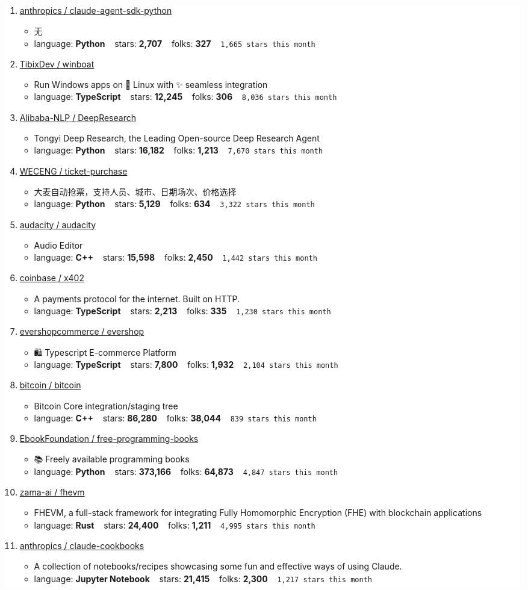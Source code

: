 1. [anthropics / claude-agent-sdk-python](https://github.com/anthropics/claude-agent-sdk-python)
    - 无
    - language: **Python** &nbsp;&nbsp; stars: **2,707** &nbsp;&nbsp; folks: **327**  &nbsp;&nbsp; `1,665 stars this month`

1. [TibixDev / winboat](https://github.com/TibixDev/winboat)
    - Run Windows apps on 🐧 Linux with ✨ seamless integration
    - language: **TypeScript** &nbsp;&nbsp; stars: **12,245** &nbsp;&nbsp; folks: **306**  &nbsp;&nbsp; `8,036 stars this month`

1. [Alibaba-NLP / DeepResearch](https://github.com/Alibaba-NLP/DeepResearch)
    - Tongyi Deep Research, the Leading Open-source Deep Research Agent
    - language: **Python** &nbsp;&nbsp; stars: **16,182** &nbsp;&nbsp; folks: **1,213**  &nbsp;&nbsp; `7,670 stars this month`

1. [WECENG / ticket-purchase](https://github.com/WECENG/ticket-purchase)
    - 大麦自动抢票，支持人员、城市、日期场次、价格选择
    - language: **Python** &nbsp;&nbsp; stars: **5,129** &nbsp;&nbsp; folks: **634**  &nbsp;&nbsp; `3,322 stars this month`

1. [audacity / audacity](https://github.com/audacity/audacity)
    - Audio Editor
    - language: **C++** &nbsp;&nbsp; stars: **15,598** &nbsp;&nbsp; folks: **2,450**  &nbsp;&nbsp; `1,442 stars this month`

1. [coinbase / x402](https://github.com/coinbase/x402)
    - A payments protocol for the internet. Built on HTTP.
    - language: **TypeScript** &nbsp;&nbsp; stars: **2,213** &nbsp;&nbsp; folks: **335**  &nbsp;&nbsp; `1,230 stars this month`

1. [evershopcommerce / evershop](https://github.com/evershopcommerce/evershop)
    - 🛍️ Typescript E-commerce Platform
    - language: **TypeScript** &nbsp;&nbsp; stars: **7,800** &nbsp;&nbsp; folks: **1,932**  &nbsp;&nbsp; `2,104 stars this month`

1. [bitcoin / bitcoin](https://github.com/bitcoin/bitcoin)
    - Bitcoin Core integration/staging tree
    - language: **C++** &nbsp;&nbsp; stars: **86,280** &nbsp;&nbsp; folks: **38,044**  &nbsp;&nbsp; `839 stars this month`

1. [EbookFoundation / free-programming-books](https://github.com/EbookFoundation/free-programming-books)
    - 📚 Freely available programming books
    - language: **Python** &nbsp;&nbsp; stars: **373,166** &nbsp;&nbsp; folks: **64,873**  &nbsp;&nbsp; `4,847 stars this month`

1. [zama-ai / fhevm](https://github.com/zama-ai/fhevm)
    - FHEVM, a full-stack framework for integrating Fully Homomorphic Encryption (FHE) with blockchain applications
    - language: **Rust** &nbsp;&nbsp; stars: **24,400** &nbsp;&nbsp; folks: **1,211**  &nbsp;&nbsp; `4,995 stars this month`

1. [anthropics / claude-cookbooks](https://github.com/anthropics/claude-cookbooks)
    - A collection of notebooks/recipes showcasing some fun and effective ways of using Claude.
    - language: **Jupyter Notebook** &nbsp;&nbsp; stars: **21,415** &nbsp;&nbsp; folks: **2,300**  &nbsp;&nbsp; `1,217 stars this month`
